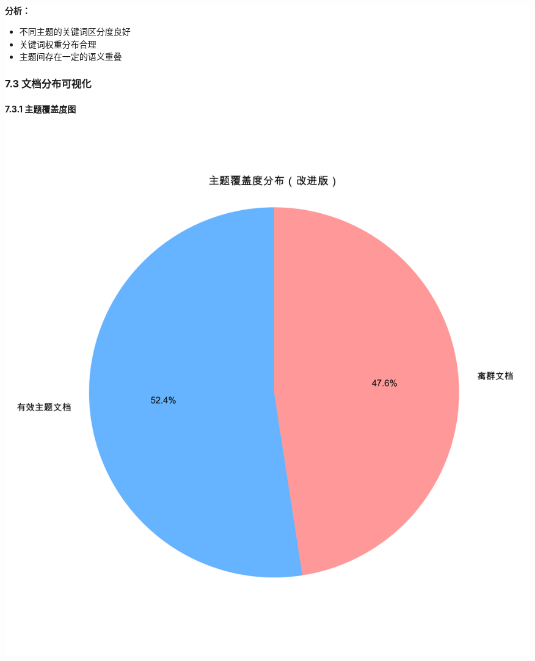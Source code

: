 **分析：**
- 不同主题的关键词区分度良好
- 关键词权重分布合理
- 主题间存在一定的语义重叠

### 7.3 文档分布可视化

#### 7.3.1 主题覆盖度图
![主题覆盖度图](data/high_quality_results/topic_coverage_high_quality.png)
